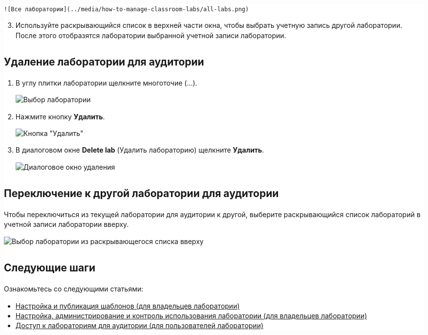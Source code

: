     ![Все лаборатории](../media/how-to-manage-classroom-labs/all-labs.png)
3. Используйте раскрывающийся список в верхней части окна, чтобы выбрать учетную запись другой лаборатории. После этого отобразятся лаборатории выбранной учетной записи лаборатории. 

## <a name="delete-a-classroom-lab"></a>Удаление лаборатории для аудитории
1. В углу плитки лаборатории щелкните многоточие (...). 

    ![Выбор лаборатории](../media/how-to-manage-classroom-labs/select-three-dots.png)
2. Нажмите кнопку **Удалить**. 

    ![Кнопка "Удалить"](../media/how-to-manage-classroom-labs/delete-button.png)
3. В диалоговом окне **Delete lab** (Удалить лабораторию) щелкните **Удалить**. 

    ![Диалоговое окно удаления](../media/how-to-manage-classroom-labs/delete-lab-dialog-box.png)

## <a name="switch-to-another-classroom-lab"></a>Переключение к другой лаборатории для аудитории
Чтобы переключиться из текущей лаборатории для аудитории к другой, выберите раскрывающийся список лабораторий в учетной записи лаборатории вверху.

![Выбор лаборатории из раскрывающегося списка вверху](../media/how-to-manage-classroom-labs/switch-lab.png)


## <a name="next-steps"></a>Следующие шаги
Ознакомьтесь со следующими статьями:

- [Настройка и публикация шаблонов (для владельцев лаборатории)](how-to-create-manage-template.md)
- [Настройка, администрирование и контроль использования лаборатории (для владельцев лаборатории)](how-to-configure-student-usage.md)
- [Доступ к лабораториям для аудитории (для пользователей лаборатории)](how-to-use-classroom-lab.md)


